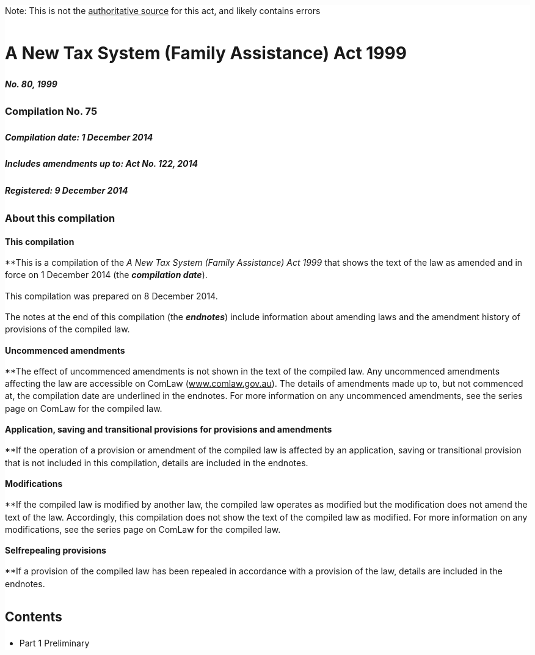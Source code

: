 Note: This is not the [authoritative source](https://www.comlaw.gov.au/Details/C2014C00805) for this act, and likely contains errors

# A New Tax System (Family Assistance) Act 1999

##### No. 80, 1999

### Compilation No. 75

##### Compilation date: 1 December 2014

##### Includes amendments up to: Act No. 122, 2014

##### Registered: 9 December 2014

### About this compilation

**This compilation**

**This is a compilation of the _A New Tax System (Family Assistance) Act 1999_ that shows the text of the law as amended and in force on 1 December 2014 (the **_compilation date_**).

This compilation was prepared on 8 December 2014.

The notes at the end of this compilation (the **_endnotes_**) include information about amending laws and the amendment history of provisions of the compiled law.

**Uncommenced amendments**

**The effect of uncommenced amendments is not shown in the text of the compiled law. Any uncommenced amendments affecting the law are accessible on ComLaw (www.comlaw.gov.au). The details of amendments made up to, but not commenced at, the compilation date are underlined in the endnotes. For more information on any uncommenced amendments, see the series page on ComLaw for the compiled law.

**Application, saving and transitional provisions for provisions and amendments**

**If the operation of a provision or amendment of the compiled law is affected by an application, saving or transitional provision that is not included in this compilation, details are included in the endnotes.

**Modifications**

**If the compiled law is modified by another law, the compiled law operates as modified but the modification does not amend the text of the law. Accordingly, this compilation does not show the text of the compiled law as modified. For more information on any modifications, see the series page on ComLaw for the compiled law.

**Selfrepealing provisions**

**If a provision of the compiled law has been repealed in accordance with a provision of the law, details are included in the endnotes.

## Contents

  * Part 1 Preliminary 
